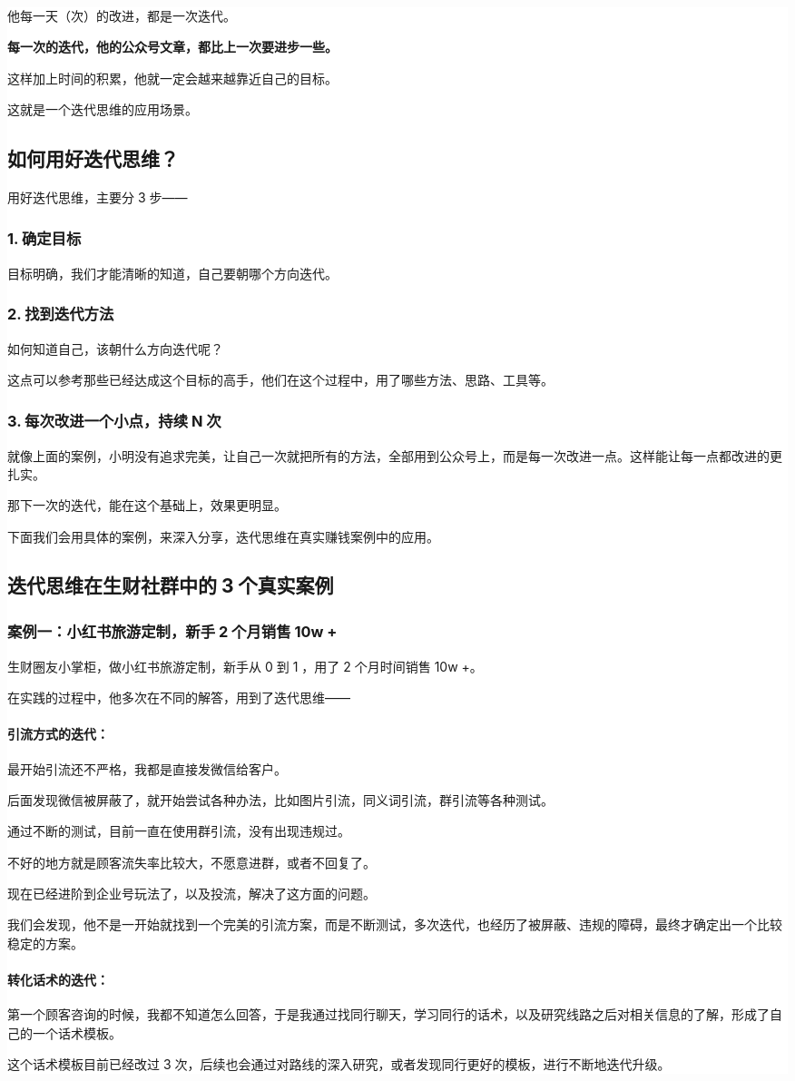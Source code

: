 他每一天（次）的改进，都是一次迭代。

**每一次的迭代，他的公众号文章，都比上一次要进步一些。**

这样加上时间的积累，他就一定会越来越靠近自己的目标。

这就是一个迭代思维的应用场景。

  ## 如何用好迭代思维？

用好迭代思维，主要分 3 步——

  ### 1. 确定目标

目标明确，我们才能清晰的知道，自己要朝哪个方向迭代。

  ### 2. 找到迭代方法

如何知道自己，该朝什么方向迭代呢？

这点可以参考那些已经达成这个目标的高手，他们在这个过程中，用了哪些方法、思路、工具等。

  ### 3. 每次改进一个小点，持续 N 次

就像上面的案例，小明没有追求完美，让自己一次就把所有的方法，全部用到公众号上，而是每一次改进一点。这样能让每一点都改进的更扎实。

那下一次的迭代，能在这个基础上，效果更明显。

下面我们会用具体的案例，来深入分享，迭代思维在真实赚钱案例中的应用。

  ## 迭代思维在生财社群中的 3 个真实案例

  ### 案例一：小红书旅游定制，新手 2 个月销售 10w +

生财圈友小掌柜，做小红书旅游定制，新手从 0 到 1 ，用了 2 个月时间销售 10w +。

在实践的过程中，他多次在不同的解答，用到了迭代思维——

  #### 引流方式的迭代：

最开始引流还不严格，我都是直接发微信给客户。

后面发现微信被屏蔽了，就开始尝试各种办法，比如图片引流，同义词引流，群引流等各种测试。

通过不断的测试，目前一直在使用群引流，没有出现违规过。

不好的地方就是顾客流失率比较大，不愿意进群，或者不回复了。

现在已经进阶到企业号玩法了，以及投流，解决了这方面的问题。

我们会发现，他不是一开始就找到一个完美的引流方案，而是不断测试，多次迭代，也经历了被屏蔽、违规的障碍，最终才确定出一个比较稳定的方案。

  #### 转化话术的迭代：

第一个顾客咨询的时候，我都不知道怎么回答，于是我通过找同行聊天，学习同行的话术，以及研究线路之后对相关信息的了解，形成了自己的一个话术模板。

这个话术模板目前已经改过 3 次，后续也会通过对路线的深入研究，或者发现同行更好的模板，进行不断地迭代升级。
